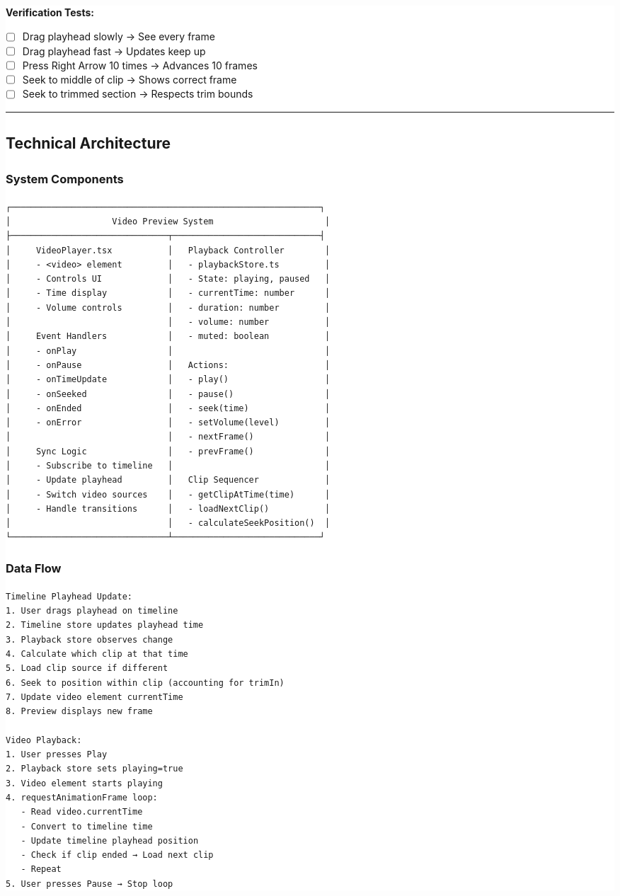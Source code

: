 **Verification Tests:**
- [ ] Drag playhead slowly → See every frame
- [ ] Drag playhead fast → Updates keep up
- [ ] Press Right Arrow 10 times → Advances 10 frames
- [ ] Seek to middle of clip → Shows correct frame
- [ ] Seek to trimmed section → Respects trim bounds

---

## Technical Architecture

### System Components

```
┌─────────────────────────────────────────────────────────────┐
│                    Video Preview System                      │
├───────────────────────────────┬─────────────────────────────┤
│     VideoPlayer.tsx           │   Playback Controller        │
│     - <video> element         │   - playbackStore.ts         │
│     - Controls UI             │   - State: playing, paused   │
│     - Time display            │   - currentTime: number      │
│     - Volume controls         │   - duration: number         │
│                               │   - volume: number           │
│     Event Handlers            │   - muted: boolean           │
│     - onPlay                  │                              │
│     - onPause                 │   Actions:                   │
│     - onTimeUpdate            │   - play()                   │
│     - onSeeked                │   - pause()                  │
│     - onEnded                 │   - seek(time)               │
│     - onError                 │   - setVolume(level)         │
│                               │   - nextFrame()              │
│     Sync Logic                │   - prevFrame()              │
│     - Subscribe to timeline   │                              │
│     - Update playhead         │   Clip Sequencer             │
│     - Switch video sources    │   - getClipAtTime(time)      │
│     - Handle transitions      │   - loadNextClip()           │
│                               │   - calculateSeekPosition()  │
└───────────────────────────────┴─────────────────────────────┘
```

### Data Flow

```
Timeline Playhead Update:
1. User drags playhead on timeline
2. Timeline store updates playhead time
3. Playback store observes change
4. Calculate which clip at that time
5. Load clip source if different
6. Seek to position within clip (accounting for trimIn)
7. Update video element currentTime
8. Preview displays new frame

Video Playback:
1. User presses Play
2. Playback store sets playing=true
3. Video element starts playing
4. requestAnimationFrame loop:
   - Read video.currentTime
   - Convert to timeline time
   - Update timeline playhead position
   - Check if clip ended → Load next clip
   - Repeat
5. User presses Pause → Stop loop
```